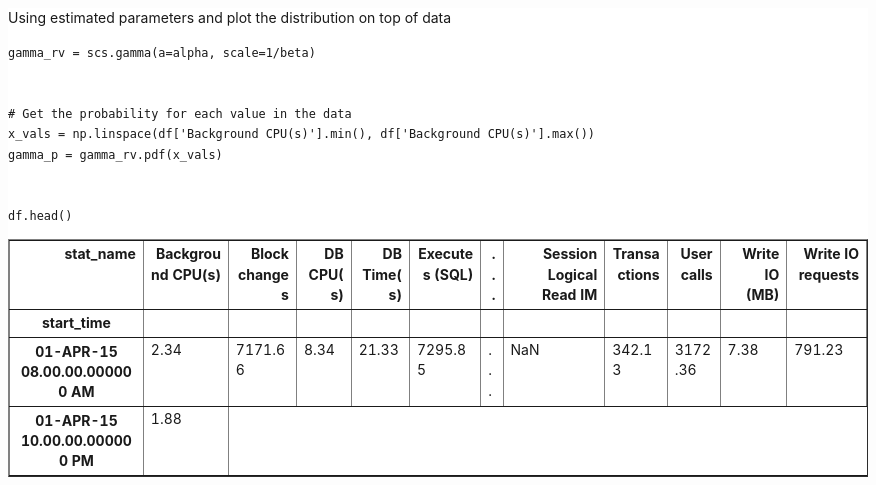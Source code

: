 Using estimated parameters and plot the distribution on top of data


    gamma_rv = scs.gamma(a=alpha, scale=1/beta)


    # Get the probability for each value in the data
    x_vals = np.linspace(df['Background CPU(s)'].min(), df['Background CPU(s)'].max())
    gamma_p = gamma_rv.pdf(x_vals)


    df.head()




<div>
<table border="1" class="dataframe">
  <thead>
    <tr style="text-align: right;">
      <th>stat_name</th>
      <th>Background CPU(s)</th>
      <th>Block changes</th>
      <th>DB CPU(s)</th>
      <th>DB Time(s)</th>
      <th>Executes (SQL)</th>
      <th>...</th>
      <th>Session Logical Read IM</th>
      <th>Transactions</th>
      <th>User calls</th>
      <th>Write IO (MB)</th>
      <th>Write IO requests</th>
    </tr>
    <tr>
      <th>start_time</th>
      <th></th>
      <th></th>
      <th></th>
      <th></th>
      <th></th>
      <th></th>
      <th></th>
      <th></th>
      <th></th>
      <th></th>
      <th></th>
    </tr>
  </thead>
  <tbody>
    <tr>
      <th>01-APR-15 08.00.00.000000 AM</th>
      <td>2.34</td>
      <td>7171.66</td>
      <td>8.34</td>
      <td>21.33</td>
      <td>7295.85</td>
      <td>...</td>
      <td>NaN</td>
      <td>342.13</td>
      <td>3172.36</td>
      <td>7.38</td>
      <td>791.23</td>
    </tr>
    <tr>
      <th>01-APR-15 10.00.00.000000 PM</th>
      <td>1.88</td>
